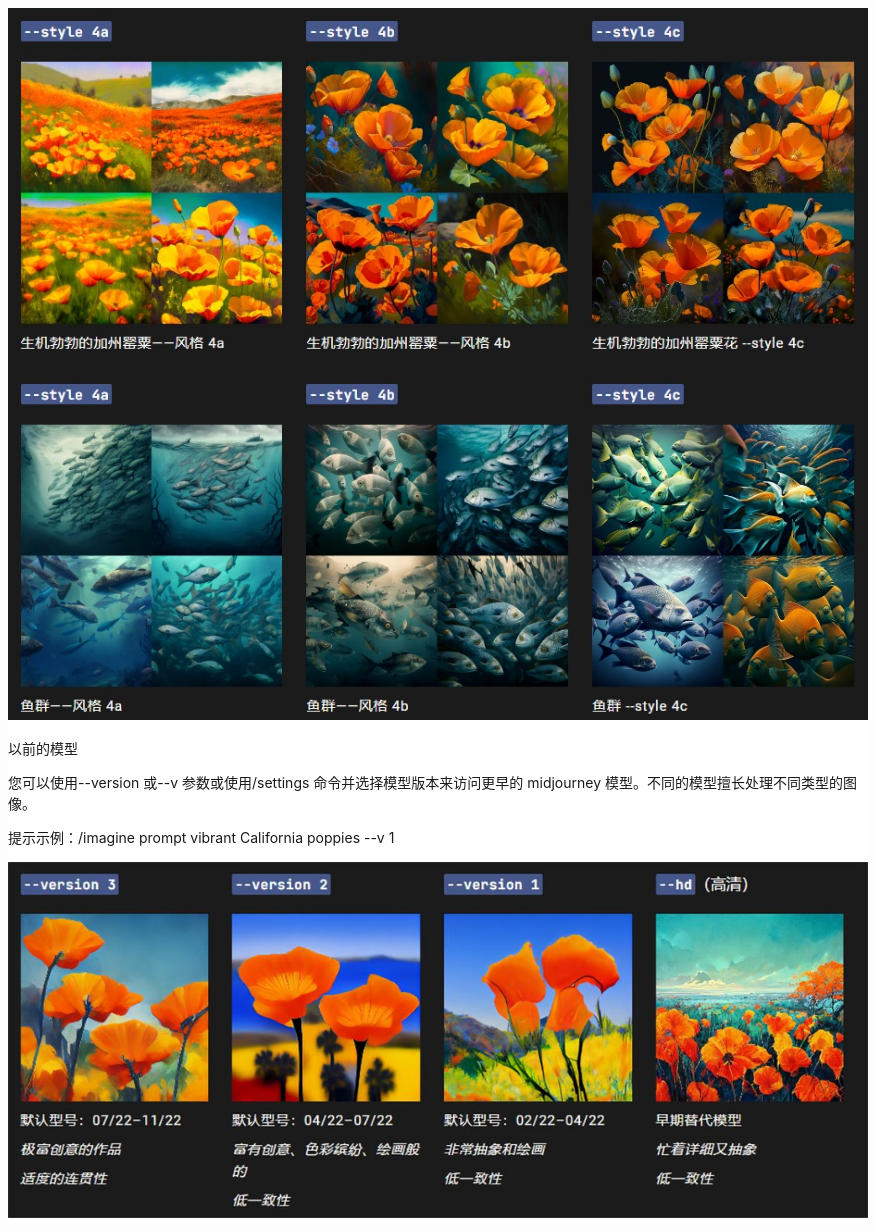 ![prompts](./image/uisdc-nn-20230410-105.jpg)

以前的模型

您可以使用--version 或--v 参数或使用/settings 命令并选择模型版本来访问更早的 midjourney 模型。不同的模型擅长处理不同类型的图像。

提示示例：/imagine prompt vibrant California poppies --v 1

![prompts](./image/uisdc-nn-20230410-106.jpg)
